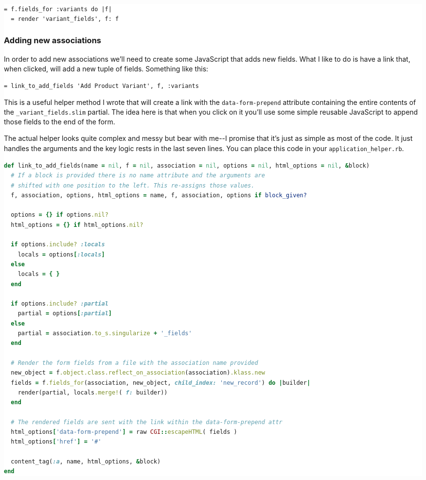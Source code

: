 ```slim
= f.fields_for :variants do |f|
  = render 'variant_fields', f: f
```

### Adding new associations

In order to add new associations we’ll need to create some JavaScript that
adds new fields. What I like to do is have a link that, when clicked,
will add a new tuple of fields. Something like this:

```slim
= link_to_add_fields 'Add Product Variant', f, :variants
```

This is a useful helper method I wrote that will create a link with the
`data-form-prepend` attribute containing the entire contents of the
`_variant_fields.slim` partial. The idea here is that when you click on it you’ll
use some simple reusable JavaScript to append those fields to the end of the
form.

The actual helper looks quite complex and messy but bear with me--I promise that it’s just as simple as most of the code. It just handles the arguments and the key
logic rests in the last seven lines. You can place this code in your
`application_helper.rb`.

```ruby
def link_to_add_fields(name = nil, f = nil, association = nil, options = nil, html_options = nil, &block)
  # If a block is provided there is no name attribute and the arguments are
  # shifted with one position to the left. This re-assigns those values.
  f, association, options, html_options = name, f, association, options if block_given?

  options = {} if options.nil?
  html_options = {} if html_options.nil?

  if options.include? :locals
    locals = options[:locals]
  else
    locals = { }
  end

  if options.include? :partial
    partial = options[:partial]
  else
    partial = association.to_s.singularize + '_fields'
  end

  # Render the form fields from a file with the association name provided
  new_object = f.object.class.reflect_on_association(association).klass.new
  fields = f.fields_for(association, new_object, child_index: 'new_record') do |builder|
    render(partial, locals.merge!( f: builder))
  end

  # The rendered fields are sent with the link within the data-form-prepend attr
  html_options['data-form-prepend'] = raw CGI::escapeHTML( fields )
  html_options['href'] = '#'

  content_tag(:a, name, html_options, &block)
end
```


[strong-params]: http://edgeapi.rubyonrails.org/classes/ActionController/StrongParameters.html
[nested-attrs]: http://api.rubyonrails.org/classes/ActiveRecord/NestedAttributes/ClassMethods.html